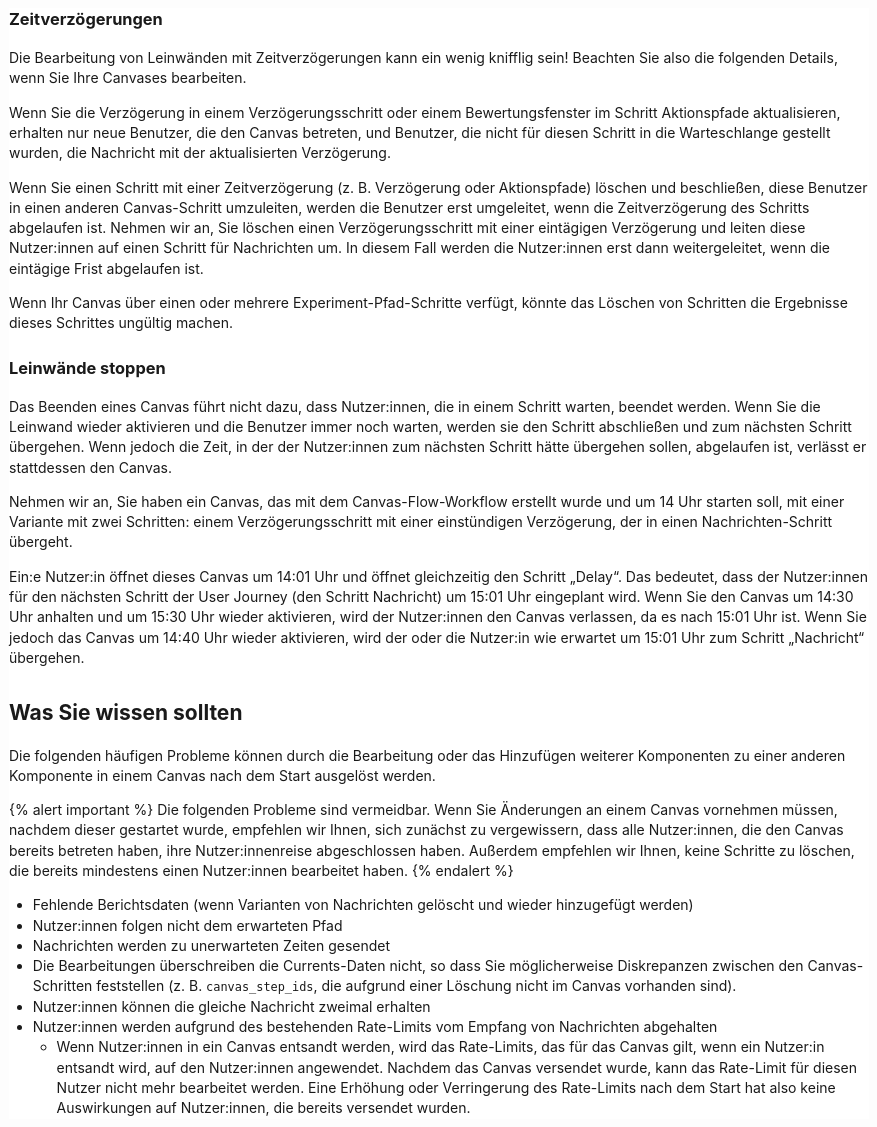 ### Zeitverzögerungen

Die Bearbeitung von Leinwänden mit Zeitverzögerungen kann ein wenig knifflig sein! Beachten Sie also die folgenden Details, wenn Sie Ihre Canvases bearbeiten.

Wenn Sie die Verzögerung in einem Verzögerungsschritt oder einem Bewertungsfenster im Schritt Aktionspfade aktualisieren, erhalten nur neue Benutzer, die den Canvas betreten, und Benutzer, die nicht für diesen Schritt in die Warteschlange gestellt wurden, die Nachricht mit der aktualisierten Verzögerung.

Wenn Sie einen Schritt mit einer Zeitverzögerung (z. B. Verzögerung oder Aktionspfade) löschen und beschließen, diese Benutzer in einen anderen Canvas-Schritt umzuleiten, werden die Benutzer erst umgeleitet, wenn die Zeitverzögerung des Schritts abgelaufen ist. Nehmen wir an, Sie löschen einen Verzögerungsschritt mit einer eintägigen Verzögerung und leiten diese Nutzer:innen auf einen Schritt für Nachrichten um. In diesem Fall werden die Nutzer:innen erst dann weitergeleitet, wenn die eintägige Frist abgelaufen ist.

Wenn Ihr Canvas über einen oder mehrere Experiment-Pfad-Schritte verfügt, könnte das Löschen von Schritten die Ergebnisse dieses Schrittes ungültig machen.

### Leinwände stoppen

Das Beenden eines Canvas führt nicht dazu, dass Nutzer:innen, die in einem Schritt warten, beendet werden. Wenn Sie die Leinwand wieder aktivieren und die Benutzer immer noch warten, werden sie den Schritt abschließen und zum nächsten Schritt übergehen. Wenn jedoch die Zeit, in der der Nutzer:innen zum nächsten Schritt hätte übergehen sollen, abgelaufen ist, verlässt er stattdessen den Canvas. 

Nehmen wir an, Sie haben ein Canvas, das mit dem Canvas-Flow-Workflow erstellt wurde und um 14 Uhr starten soll, mit einer Variante mit zwei Schritten: einem Verzögerungsschritt mit einer einstündigen Verzögerung, der in einen Nachrichten-Schritt übergeht. 

Ein:e Nutzer:in öffnet dieses Canvas um 14:01 Uhr und öffnet gleichzeitig den Schritt „Delay“. Das bedeutet, dass der Nutzer:innen für den nächsten Schritt der User Journey (den Schritt Nachricht) um 15:01 Uhr eingeplant wird. Wenn Sie den Canvas um 14:30 Uhr anhalten und um 15:30 Uhr wieder aktivieren, wird der Nutzer:innen den Canvas verlassen, da es nach 15:01 Uhr ist. Wenn Sie jedoch das Canvas um 14:40 Uhr wieder aktivieren, wird der oder die Nutzer:in wie erwartet um 15:01 Uhr zum Schritt „Nachricht“ übergehen.

## Was Sie wissen sollten

Die folgenden häufigen Probleme können durch die Bearbeitung oder das Hinzufügen weiterer Komponenten zu einer anderen Komponente in einem Canvas nach dem Start ausgelöst werden. 

{% alert important %}
Die folgenden Probleme sind vermeidbar. Wenn Sie Änderungen an einem Canvas vornehmen müssen, nachdem dieser gestartet wurde, empfehlen wir Ihnen, sich zunächst zu vergewissern, dass alle Nutzer:innen, die den Canvas bereits betreten haben, ihre Nutzer:innenreise abgeschlossen haben. Außerdem empfehlen wir Ihnen, keine Schritte zu löschen, die bereits mindestens einen Nutzer:innen bearbeitet haben.
{% endalert %}

- Fehlende Berichtsdaten (wenn Varianten von Nachrichten gelöscht und wieder hinzugefügt werden)
- Nutzer:innen folgen nicht dem erwarteten Pfad
- Nachrichten werden zu unerwarteten Zeiten gesendet
- Die Bearbeitungen überschreiben die Currents-Daten nicht, so dass Sie möglicherweise Diskrepanzen zwischen den Canvas-Schritten feststellen (z. B. `canvas_step_ids`, die aufgrund einer Löschung nicht im Canvas vorhanden sind).
- Nutzer:innen können die gleiche Nachricht zweimal erhalten
- Nutzer:innen werden aufgrund des bestehenden Rate-Limits vom Empfang von Nachrichten abgehalten
  - Wenn Nutzer:innen in ein Canvas entsandt werden, wird das Rate-Limits, das für das Canvas gilt, wenn ein Nutzer:in entsandt wird, auf den Nutzer:innen angewendet. Nachdem das Canvas versendet wurde, kann das Rate-Limit für diesen Nutzer nicht mehr bearbeitet werden. Eine Erhöhung oder Verringerung des Rate-Limits nach dem Start hat also keine Auswirkungen auf Nutzer:innen, die bereits versendet wurden.